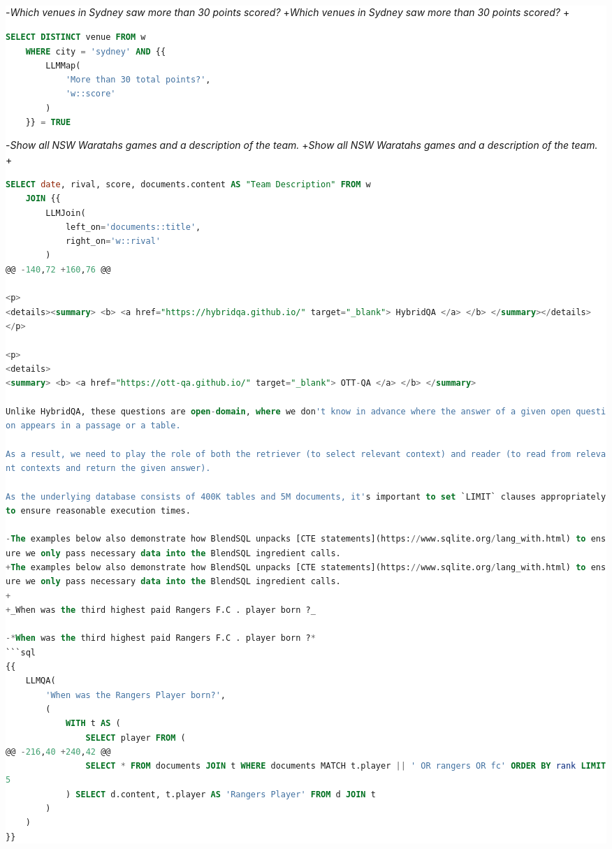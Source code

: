 -*Which venues in Sydney saw more than 30 points scored?*
+_Which venues in Sydney saw more than 30 points scored?_
+
 ```sql
 SELECT DISTINCT venue FROM w
     WHERE city = 'sydney' AND {{
         LLMMap(
             'More than 30 total points?',
             'w::score'
         )
     }} = TRUE
 ```
 
-*Show all NSW Waratahs games and a description of the team.*
+_Show all NSW Waratahs games and a description of the team._
+
 ```sql
 SELECT date, rival, score, documents.content AS "Team Description" FROM w
     JOIN {{
         LLMJoin(
             left_on='documents::title',
             right_on='w::rival'
         )
@@ -140,72 +160,76 @@
 
 <p>
 <details><summary> <b> <a href="https://hybridqa.github.io/" target="_blank"> HybridQA </a> </b> </summary></details>
 </p>
 
 <p>
 <details>
 <summary> <b> <a href="https://ott-qa.github.io/" target="_blank"> OTT-QA </a> </b> </summary>
 
 Unlike HybridQA, these questions are open-domain, where we don't know in advance where the answer of a given open question appears in a passage or a table.
 
 As a result, we need to play the role of both the retriever (to select relevant context) and reader (to read from relevant contexts and return the given answer).
 
 As the underlying database consists of 400K tables and 5M documents, it's important to set `LIMIT` clauses appropriately to ensure reasonable execution times.
 
-The examples below also demonstrate how BlendSQL unpacks [CTE statements](https://www.sqlite.org/lang_with.html) to ensure we only pass necessary data into the BlendSQL ingredient calls. 
+The examples below also demonstrate how BlendSQL unpacks [CTE statements](https://www.sqlite.org/lang_with.html) to ensure we only pass necessary data into the BlendSQL ingredient calls.
+
+_When was the third highest paid Rangers F.C . player born ?_
 
-*When was the third highest paid Rangers F.C . player born ?*
 ```sql
 {{
     LLMQA(
         'When was the Rangers Player born?',
         (
             WITH t AS (
                 SELECT player FROM (
@@ -216,40 +240,42 @@
                 SELECT * FROM documents JOIN t WHERE documents MATCH t.player || ' OR rangers OR fc' ORDER BY rank LIMIT 5
             ) SELECT d.content, t.player AS 'Rangers Player' FROM d JOIN t
         )
     )
 }}
 ```